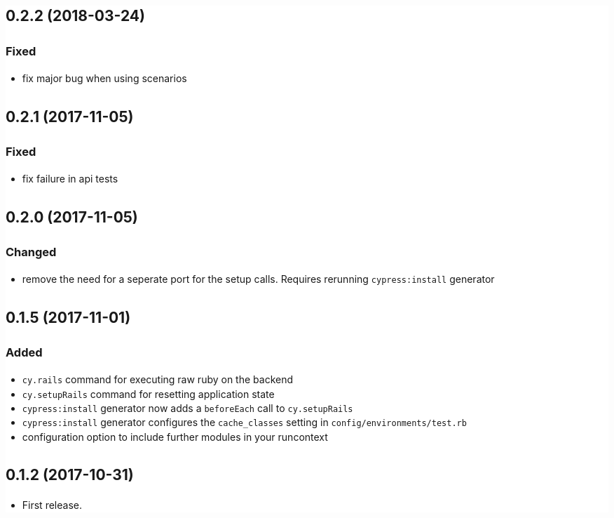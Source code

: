 ## 0.2.2 (2018-03-24)
### Fixed
* fix major bug when using scenarios

## 0.2.1 (2017-11-05)
### Fixed
* fix failure in api tests

## 0.2.0 (2017-11-05)
### Changed
* remove the need for a seperate port for the setup calls. Requires rerunning `cypress:install` generator

## 0.1.5 (2017-11-01)

### Added
* `cy.rails` command for executing raw ruby on the backend
* `cy.setupRails` command for resetting application state
* `cypress:install` generator now adds a `beforeEach` call to `cy.setupRails`
* `cypress:install` generator configures the `cache_classes` setting in `config/environments/test.rb`
* configuration option to include further modules in your runcontext

## 0.1.2 (2017-10-31)
* First release.

[1.8.0]: https://github.com/shakacode/cypress-on-rails/compare/v1.7.0...v1.8.0
[1.7.0]: https://github.com/shakacode/cypress-on-rails/compare/v1.6.0...v1.7.0
[1.6.0]: https://github.com/shakacode/cypress-on-rails/compare/v1.5.1...v1.6.0
[1.5.1]: https://github.com/shakacode/cypress-on-rails/compare/v1.5.0...v1.5.1
[1.5.0]: https://github.com/shakacode/cypress-on-rails/compare/v1.4.2...v1.5.0
[1.4.2]: https://github.com/shakacode/cypress-on-rails/compare/v1.4.1...v1.4.2
[1.4.1]: https://github.com/shakacode/cypress-on-rails/compare/v1.4.0...v1.4.1
[1.4.0]: https://github.com/shakacode/cypress-on-rails/compare/v1.3.0...v1.4.0
[1.3.0]: https://github.com/shakacode/cypress-on-rails/compare/v1.2.1...v1.3.0
[1.2.1]: https://github.com/shakacode/cypress-on-rails/compare/v1.2.0...v1.2.1
[1.2.0]: https://github.com/shakacode/cypress-on-rails/compare/v1.1.1...v1.2.0
[1.1.1]: https://github.com/shakacode/cypress-on-rails/compare/v1.1.0...v1.1.1
[1.1.0]: https://github.com/shakacode/cypress-on-rails/compare/v1.0.0...v1.1.0


[Compare]: https://github.com/shakacode/cypress-on-rails/compare/v1.10.1...v1.11.0
[Compare]: https://github.com/shakacode/cypress-on-rails/compare/v1.9.1...v1.10.1
[Compare]: https://github.com/shakacode/cypress-on-rails/compare/v1.9.0...v1.9.1
[Compare]: https://github.com/shakacode/cypress-on-rails/compare/v1.8.1...v1.9.0
[Compare]: https://github.com/shakacode/cypress-on-rails/compare/v1.8.0...v1.8.1
[Compare]: https://github.com/shakacode/cypress-on-rails/compare/v1.7.0...v1.8.0
[Compare]: https://github.com/shakacode/cypress-on-rails/compare/v1.6.0...v1.7.0
[Compare]: https://github.com/shakacode/cypress-on-rails/compare/v1.5.1...v1.6.0
[Compare]: https://github.com/shakacode/cypress-on-rails/compare/v1.5.0...v1.5.1
[Compare]: https://github.com/shakacode/cypress-on-rails/compare/v1.4.2...v1.5.0
[Compare]: https://github.com/shakacode/cypress-on-rails/compare/v1.4.1...v1.4.2
[Compare]: https://github.com/shakacode/cypress-on-rails/compare/v1.4.0...v1.4.1
[Compare]: https://github.com/shakacode/cypress-on-rails/compare/v1.3.0...v1.4.0